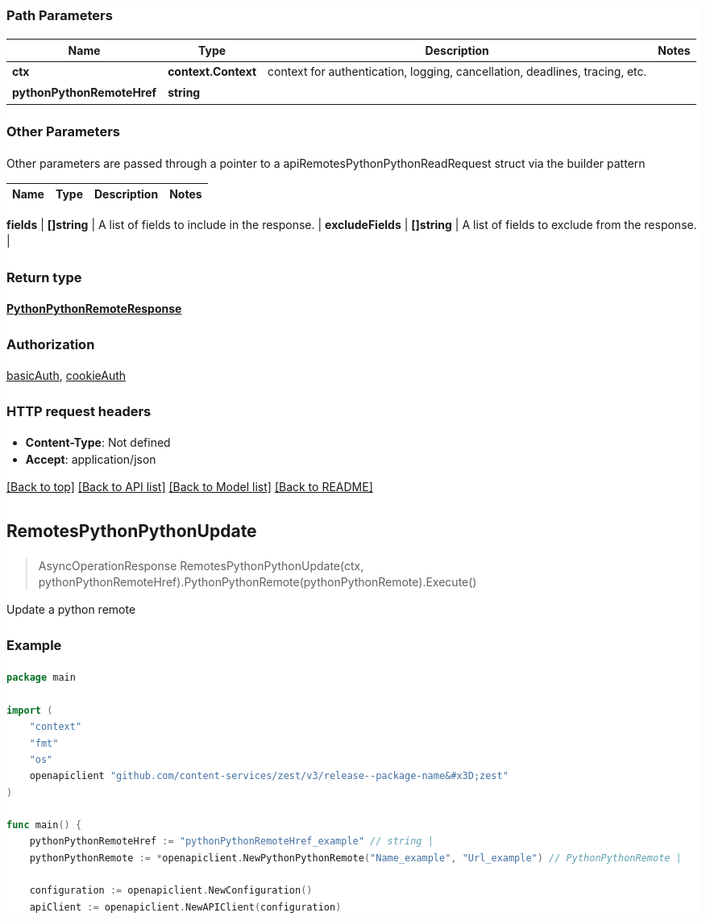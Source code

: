 ### Path Parameters


Name | Type | Description  | Notes
------------- | ------------- | ------------- | -------------
**ctx** | **context.Context** | context for authentication, logging, cancellation, deadlines, tracing, etc.
**pythonPythonRemoteHref** | **string** |  | 

### Other Parameters

Other parameters are passed through a pointer to a apiRemotesPythonPythonReadRequest struct via the builder pattern


Name | Type | Description  | Notes
------------- | ------------- | ------------- | -------------

 **fields** | **[]string** | A list of fields to include in the response. | 
 **excludeFields** | **[]string** | A list of fields to exclude from the response. | 

### Return type

[**PythonPythonRemoteResponse**](PythonPythonRemoteResponse.md)

### Authorization

[basicAuth](../README.md#basicAuth), [cookieAuth](../README.md#cookieAuth)

### HTTP request headers

- **Content-Type**: Not defined
- **Accept**: application/json

[[Back to top]](#) [[Back to API list]](../README.md#documentation-for-api-endpoints)
[[Back to Model list]](../README.md#documentation-for-models)
[[Back to README]](../README.md)


## RemotesPythonPythonUpdate

> AsyncOperationResponse RemotesPythonPythonUpdate(ctx, pythonPythonRemoteHref).PythonPythonRemote(pythonPythonRemote).Execute()

Update a python remote



### Example

```go
package main

import (
    "context"
    "fmt"
    "os"
    openapiclient "github.com/content-services/zest/v3/release--package-name&#x3D;zest"
)

func main() {
    pythonPythonRemoteHref := "pythonPythonRemoteHref_example" // string | 
    pythonPythonRemote := *openapiclient.NewPythonPythonRemote("Name_example", "Url_example") // PythonPythonRemote | 

    configuration := openapiclient.NewConfiguration()
    apiClient := openapiclient.NewAPIClient(configuration)
```